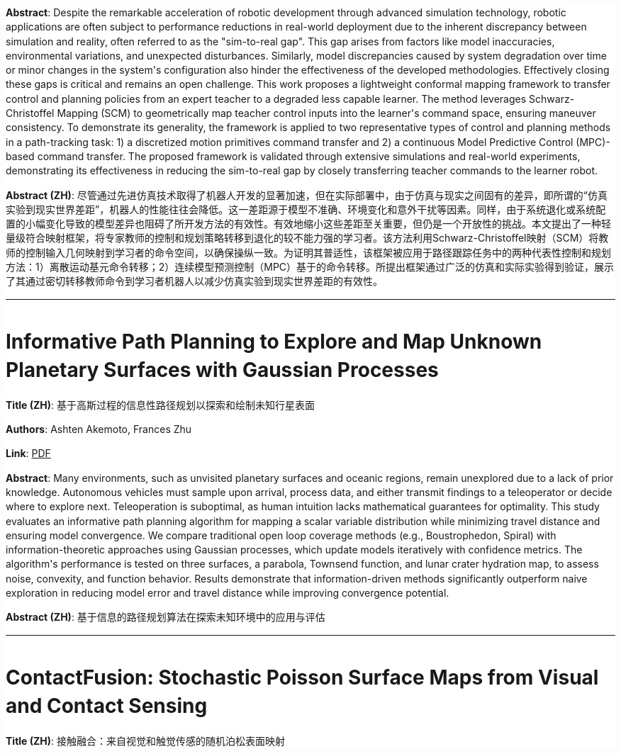 **Abstract**: Despite the remarkable acceleration of robotic development through advanced simulation technology, robotic applications are often subject to performance reductions in real-world deployment due to the inherent discrepancy between simulation and reality, often referred to as the "sim-to-real gap". This gap arises from factors like model inaccuracies, environmental variations, and unexpected disturbances. Similarly, model discrepancies caused by system degradation over time or minor changes in the system's configuration also hinder the effectiveness of the developed methodologies. Effectively closing these gaps is critical and remains an open challenge. This work proposes a lightweight conformal mapping framework to transfer control and planning policies from an expert teacher to a degraded less capable learner. The method leverages Schwarz-Christoffel Mapping (SCM) to geometrically map teacher control inputs into the learner's command space, ensuring maneuver consistency. To demonstrate its generality, the framework is applied to two representative types of control and planning methods in a path-tracking task: 1) a discretized motion primitives command transfer and 2) a continuous Model Predictive Control (MPC)-based command transfer. The proposed framework is validated through extensive simulations and real-world experiments, demonstrating its effectiveness in reducing the sim-to-real gap by closely transferring teacher commands to the learner robot. 

**Abstract (ZH)**: 尽管通过先进仿真技术取得了机器人开发的显著加速，但在实际部署中，由于仿真与现实之间固有的差异，即所谓的“仿真实验到现实世界差距”，机器人的性能往往会降低。这一差距源于模型不准确、环境变化和意外干扰等因素。同样，由于系统退化或系统配置的小幅变化导致的模型差异也阻碍了所开发方法的有效性。有效地缩小这些差距至关重要，但仍是一个开放性的挑战。本文提出了一种轻量级符合映射框架，将专家教师的控制和规划策略转移到退化的较不能力强的学习者。该方法利用Schwarz-Christoffel映射（SCM）将教师的控制输入几何映射到学习者的命令空间，以确保操纵一致。为证明其普适性，该框架被应用于路径跟踪任务中的两种代表性控制和规划方法：1）离散运动基元命令转移；2）连续模型预测控制（MPC）基于的命令转移。所提出框架通过广泛的仿真和实际实验得到验证，展示了其通过密切转移教师命令到学习者机器人以减少仿真实验到现实世界差距的有效性。 

---
# Informative Path Planning to Explore and Map Unknown Planetary Surfaces with Gaussian Processes 

**Title (ZH)**: 基于高斯过程的信息性路径规划以探索和绘制未知行星表面 

**Authors**: Ashten Akemoto, Frances Zhu  

**Link**: [PDF](https://arxiv.org/pdf/2503.16613)  

**Abstract**: Many environments, such as unvisited planetary surfaces and oceanic regions, remain unexplored due to a lack of prior knowledge. Autonomous vehicles must sample upon arrival, process data, and either transmit findings to a teleoperator or decide where to explore next. Teleoperation is suboptimal, as human intuition lacks mathematical guarantees for optimality. This study evaluates an informative path planning algorithm for mapping a scalar variable distribution while minimizing travel distance and ensuring model convergence. We compare traditional open loop coverage methods (e.g., Boustrophedon, Spiral) with information-theoretic approaches using Gaussian processes, which update models iteratively with confidence metrics. The algorithm's performance is tested on three surfaces, a parabola, Townsend function, and lunar crater hydration map, to assess noise, convexity, and function behavior. Results demonstrate that information-driven methods significantly outperform naive exploration in reducing model error and travel distance while improving convergence potential. 

**Abstract (ZH)**: 基于信息的路径规划算法在探索未知环境中的应用与评估 

---
# ContactFusion: Stochastic Poisson Surface Maps from Visual and Contact Sensing 

**Title (ZH)**: 接触融合：来自视觉和触觉传感的随机泊松表面映射 
